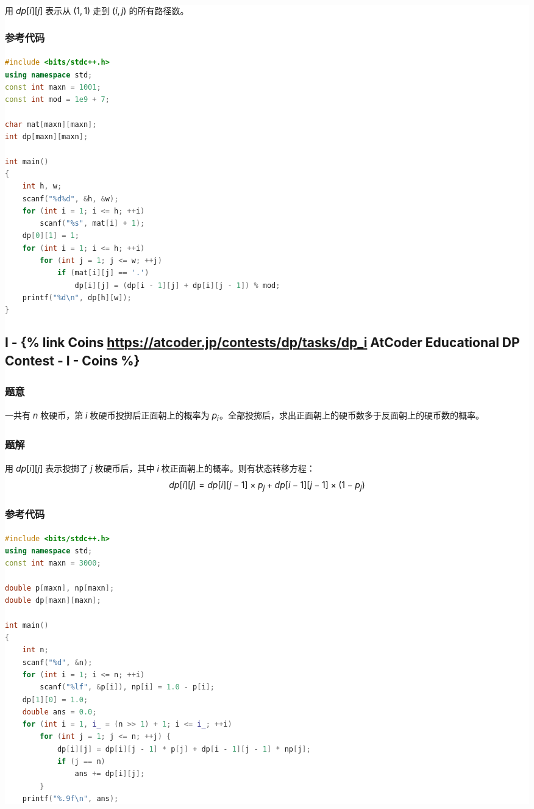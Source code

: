 用 $dp[i][j]$ 表示从 $(1,1)$ 走到 $(i,j)$ 的所有路径数。

### 参考代码

``` c++ H.cpp
#include <bits/stdc++.h>
using namespace std;
const int maxn = 1001;
const int mod = 1e9 + 7;

char mat[maxn][maxn];
int dp[maxn][maxn];

int main()
{
    int h, w;
    scanf("%d%d", &h, &w);
    for (int i = 1; i <= h; ++i)
        scanf("%s", mat[i] + 1);
    dp[0][1] = 1;
    for (int i = 1; i <= h; ++i)
        for (int j = 1; j <= w; ++j)
            if (mat[i][j] == '.')
                dp[i][j] = (dp[i - 1][j] + dp[i][j - 1]) % mod;
    printf("%d\n", dp[h][w]);
}
```
## I - {% link Coins https://atcoder.jp/contests/dp/tasks/dp_i AtCoder Educational DP Contest - I - Coins %}

### 题意

一共有 $n$ 枚硬币，第 $i$ 枚硬币投掷后正面朝上的概率为 $p_i$&hairsp;。全部投掷后，求出正面朝上的硬币数多于反面朝上的硬币数的概率。

### 题解

用 $dp[i][j]$ 表示投掷了 $j$ 枚硬币后，其中 $i$ 枚正面朝上的概率。则有状态转移方程：
$$dp[i][j]=dp[i][j-1]\times p_j+dp[i-1][j-1]\times(1-p_j)$$

### 参考代码

``` c++ I.cpp
#include <bits/stdc++.h>
using namespace std;
const int maxn = 3000;

double p[maxn], np[maxn];
double dp[maxn][maxn];

int main()
{
    int n;
    scanf("%d", &n);
    for (int i = 1; i <= n; ++i)
        scanf("%lf", &p[i]), np[i] = 1.0 - p[i];
    dp[1][0] = 1.0;
    double ans = 0.0;
    for (int i = 1, i_ = (n >> 1) + 1; i <= i_; ++i)
        for (int j = 1; j <= n; ++j) {
            dp[i][j] = dp[i][j - 1] * p[j] + dp[i - 1][j - 1] * np[j];
            if (j == n)
                ans += dp[i][j];
        }
    printf("%.9f\n", ans);
```